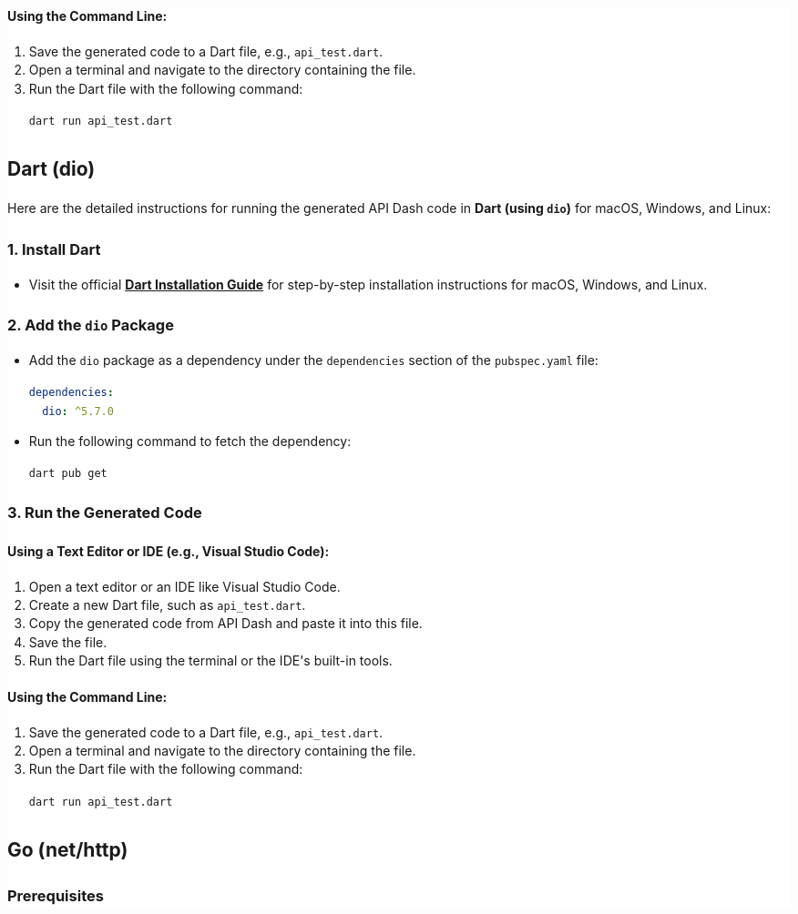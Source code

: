 #### **Using the Command Line:**
1. Save the generated code to a Dart file, e.g., `api_test.dart`.
2. Open a terminal and navigate to the directory containing the file.
3. Run the Dart file with the following command:  
   ```bash
   dart run api_test.dart
   ```

## Dart (dio)

Here are the detailed instructions for running the generated API Dash code in **Dart (using `dio`)** for macOS, Windows, and Linux:

### **1. Install Dart**

- Visit the official **[Dart Installation Guide](https://dart.dev/get-dart)** for step-by-step installation instructions for macOS, Windows, and Linux.

### **2. Add the `dio` Package**

- Add the `dio` package as a dependency under the `dependencies` section of the `pubspec.yaml` file:  
   ```yaml
   dependencies:
     dio: ^5.7.0
   ```  
- Run the following command to fetch the dependency:  
   ```bash
   dart pub get
   ```

### **3. Run the Generated Code**  

#### **Using a Text Editor or IDE (e.g., Visual Studio Code):**
1. Open a text editor or an IDE like Visual Studio Code.
2. Create a new Dart file, such as `api_test.dart`.
3. Copy the generated code from API Dash and paste it into this file.
4. Save the file.
5. Run the Dart file using the terminal or the IDE's built-in tools.

#### **Using the Command Line:**
1. Save the generated code to a Dart file, e.g., `api_test.dart`.
2. Open a terminal and navigate to the directory containing the file.
3. Run the Dart file with the following command:  
   ```bash
   dart run api_test.dart
   ```

## Go (net/http)

### Prerequisites
